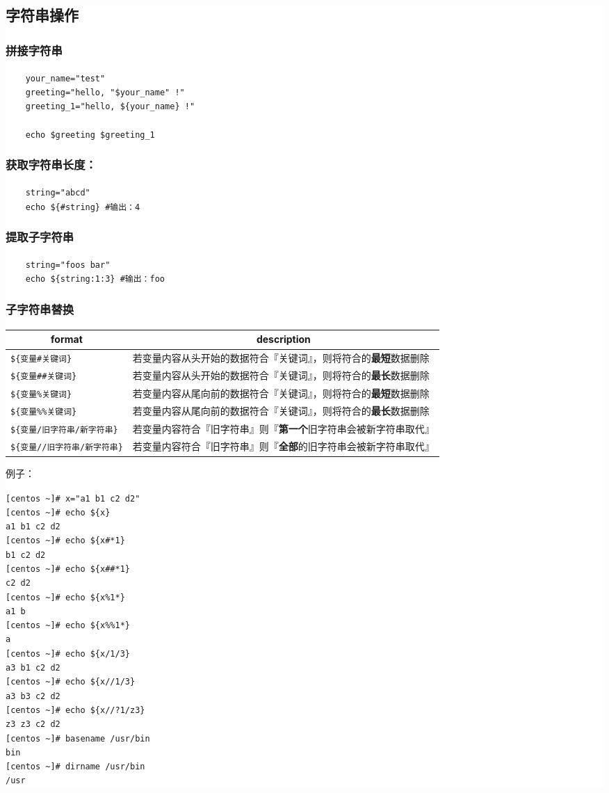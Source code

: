 ## 字符串操作
### 拼接字符串

```
	your_name="test"
	greeting="hello, "$your_name" !"
	greeting_1="hello, ${your_name} !"
	
	echo $greeting $greeting_1
```

### 获取字符串长度：

```
	string="abcd"
	echo ${#string} #输出：4
```

### 提取子字符串
```
	string="foos bar"
	echo ${string:1:3} #输出：foo
```

### 子字符串替换

|format|description|
|--|--|
| `${变量#关键词}` 	| 若变量内容从头开始的数据符合『关键词』，则将符合的**最短**数据删除 |
| `${变量##关键词}` 	| 若变量内容从头开始的数据符合『关键词』，则将符合的**最长**数据删除 |
| `${变量%关键词}` 	| 若变量内容从尾向前的数据符合『关键词』，则将符合的**最短**数据删除 |
| `${变量%%关键词}` 	| 若变量内容从尾向前的数据符合『关键词』，则将符合的**最长**数据删除 |
| `${变量/旧字符串/新字符串}` | 若变量内容符合『旧字符串』则『**第一个**旧字符串会被新字符串取代』|
| `${变量//旧字符串/新字符串}` | 若变量内容符合『旧字符串』则『**全部**的旧字符串会被新字符串取代』|

例子：
```
[centos ~]# x="a1 b1 c2 d2"
[centos ~]# echo ${x}
a1 b1 c2 d2
[centos ~]# echo ${x#*1}
b1 c2 d2
[centos ~]# echo ${x##*1}
c2 d2
[centos ~]# echo ${x%1*}
a1 b
[centos ~]# echo ${x%%1*}
a
[centos ~]# echo ${x/1/3}
a3 b1 c2 d2
[centos ~]# echo ${x//1/3}
a3 b3 c2 d2
[centos ~]# echo ${x//?1/z3}
z3 z3 c2 d2
[centos ~]# basename /usr/bin
bin
[centos ~]# dirname /usr/bin
/usr
```
